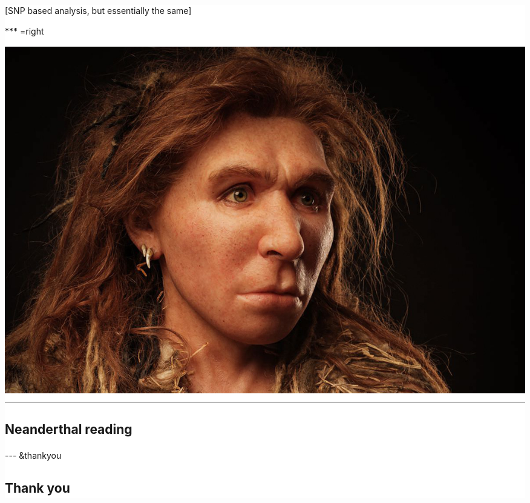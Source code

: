 [SNP based analysis, but essentially the same]

*** =right

<img src="./assets/img/neanderthal_woman-4x3.jpg" width="100%" style="display: block; margin: auto;" />

---

## Neanderthal reading

<embed src="./assets/img/2010-A_draft_sequence_of_the_Neandertal_genome..pdf" width="100%" height="500" type="application/pdf" />

--- &thankyou

## Thank you 
